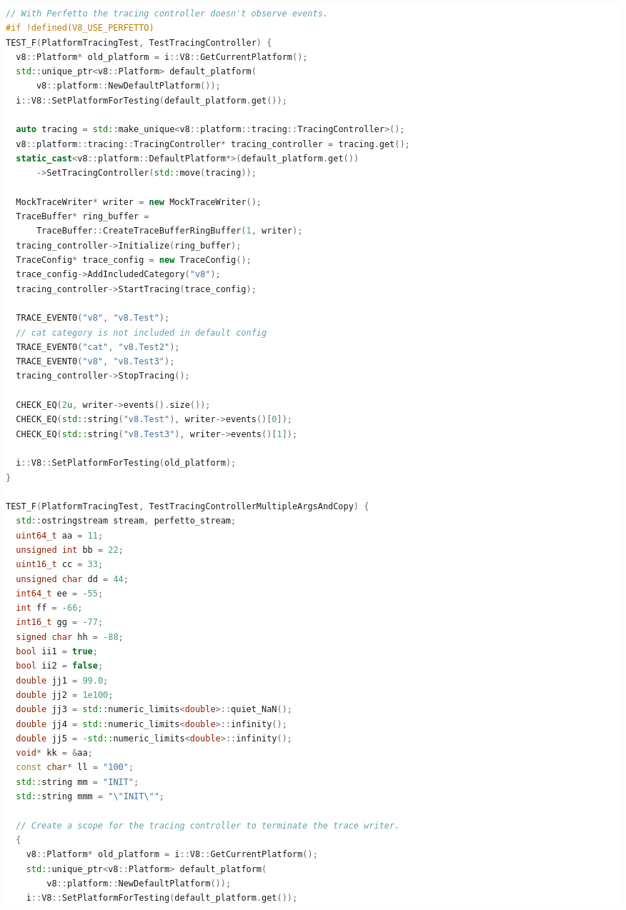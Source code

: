 ```cpp
// With Perfetto the tracing controller doesn't observe events.
#if !defined(V8_USE_PERFETTO)
TEST_F(PlatformTracingTest, TestTracingController) {
  v8::Platform* old_platform = i::V8::GetCurrentPlatform();
  std::unique_ptr<v8::Platform> default_platform(
      v8::platform::NewDefaultPlatform());
  i::V8::SetPlatformForTesting(default_platform.get());

  auto tracing = std::make_unique<v8::platform::tracing::TracingController>();
  v8::platform::tracing::TracingController* tracing_controller = tracing.get();
  static_cast<v8::platform::DefaultPlatform*>(default_platform.get())
      ->SetTracingController(std::move(tracing));

  MockTraceWriter* writer = new MockTraceWriter();
  TraceBuffer* ring_buffer =
      TraceBuffer::CreateTraceBufferRingBuffer(1, writer);
  tracing_controller->Initialize(ring_buffer);
  TraceConfig* trace_config = new TraceConfig();
  trace_config->AddIncludedCategory("v8");
  tracing_controller->StartTracing(trace_config);

  TRACE_EVENT0("v8", "v8.Test");
  // cat category is not included in default config
  TRACE_EVENT0("cat", "v8.Test2");
  TRACE_EVENT0("v8", "v8.Test3");
  tracing_controller->StopTracing();

  CHECK_EQ(2u, writer->events().size());
  CHECK_EQ(std::string("v8.Test"), writer->events()[0]);
  CHECK_EQ(std::string("v8.Test3"), writer->events()[1]);

  i::V8::SetPlatformForTesting(old_platform);
}

TEST_F(PlatformTracingTest, TestTracingControllerMultipleArgsAndCopy) {
  std::ostringstream stream, perfetto_stream;
  uint64_t aa = 11;
  unsigned int bb = 22;
  uint16_t cc = 33;
  unsigned char dd = 44;
  int64_t ee = -55;
  int ff = -66;
  int16_t gg = -77;
  signed char hh = -88;
  bool ii1 = true;
  bool ii2 = false;
  double jj1 = 99.0;
  double jj2 = 1e100;
  double jj3 = std::numeric_limits<double>::quiet_NaN();
  double jj4 = std::numeric_limits<double>::infinity();
  double jj5 = -std::numeric_limits<double>::infinity();
  void* kk = &aa;
  const char* ll = "100";
  std::string mm = "INIT";
  std::string mmm = "\"INIT\"";

  // Create a scope for the tracing controller to terminate the trace writer.
  {
    v8::Platform* old_platform = i::V8::GetCurrentPlatform();
    std::unique_ptr<v8::Platform> default_platform(
        v8::platform::NewDefaultPlatform());
    i::V8::SetPlatformForTesting(default_platform.get());

```